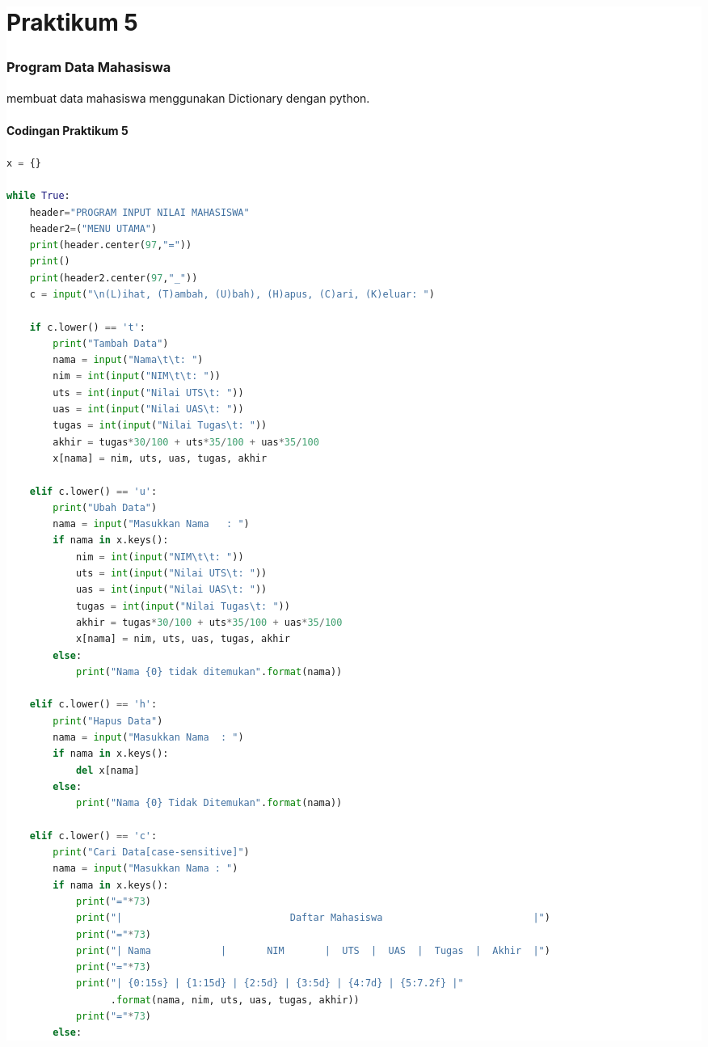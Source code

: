 # Praktikum 5

### Program Data Mahasiswa
membuat data mahasiswa menggunakan Dictionary dengan python.

#### Codingan Praktikum 5

```python
x = {}

while True:
    header="PROGRAM INPUT NILAI MAHASISWA"
    header2=("MENU UTAMA")
    print(header.center(97,"="))
    print()
    print(header2.center(97,"_"))
    c = input("\n(L)ihat, (T)ambah, (U)bah), (H)apus, (C)ari, (K)eluar: ")

    if c.lower() == 't':
        print("Tambah Data")
        nama = input("Nama\t\t: ")
        nim = int(input("NIM\t\t: "))
        uts = int(input("Nilai UTS\t: "))
        uas = int(input("Nilai UAS\t: "))
        tugas = int(input("Nilai Tugas\t: "))
        akhir = tugas*30/100 + uts*35/100 + uas*35/100
        x[nama] = nim, uts, uas, tugas, akhir

    elif c.lower() == 'u':
        print("Ubah Data")
        nama = input("Masukkan Nama   : ")
        if nama in x.keys():
            nim = int(input("NIM\t\t: "))
            uts = int(input("Nilai UTS\t: "))
            uas = int(input("Nilai UAS\t: "))
            tugas = int(input("Nilai Tugas\t: "))
            akhir = tugas*30/100 + uts*35/100 + uas*35/100
            x[nama] = nim, uts, uas, tugas, akhir
        else:
            print("Nama {0} tidak ditemukan".format(nama))

    elif c.lower() == 'h':
        print("Hapus Data")
        nama = input("Masukkan Nama  : ")
        if nama in x.keys():
            del x[nama]
        else:
            print("Nama {0} Tidak Ditemukan".format(nama))

    elif c.lower() == 'c':
        print("Cari Data[case-sensitive]")
        nama = input("Masukkan Nama : ")
        if nama in x.keys():
            print("="*73)
            print("|                             Daftar Mahasiswa                          |")
            print("="*73)
            print("| Nama            |       NIM       |  UTS  |  UAS  |  Tugas  |  Akhir  |")
            print("="*73)
            print("| {0:15s} | {1:15d} | {2:5d} | {3:5d} | {4:7d} | {5:7.2f} |"
                  .format(nama, nim, uts, uas, tugas, akhir))
            print("="*73)
        else:
```